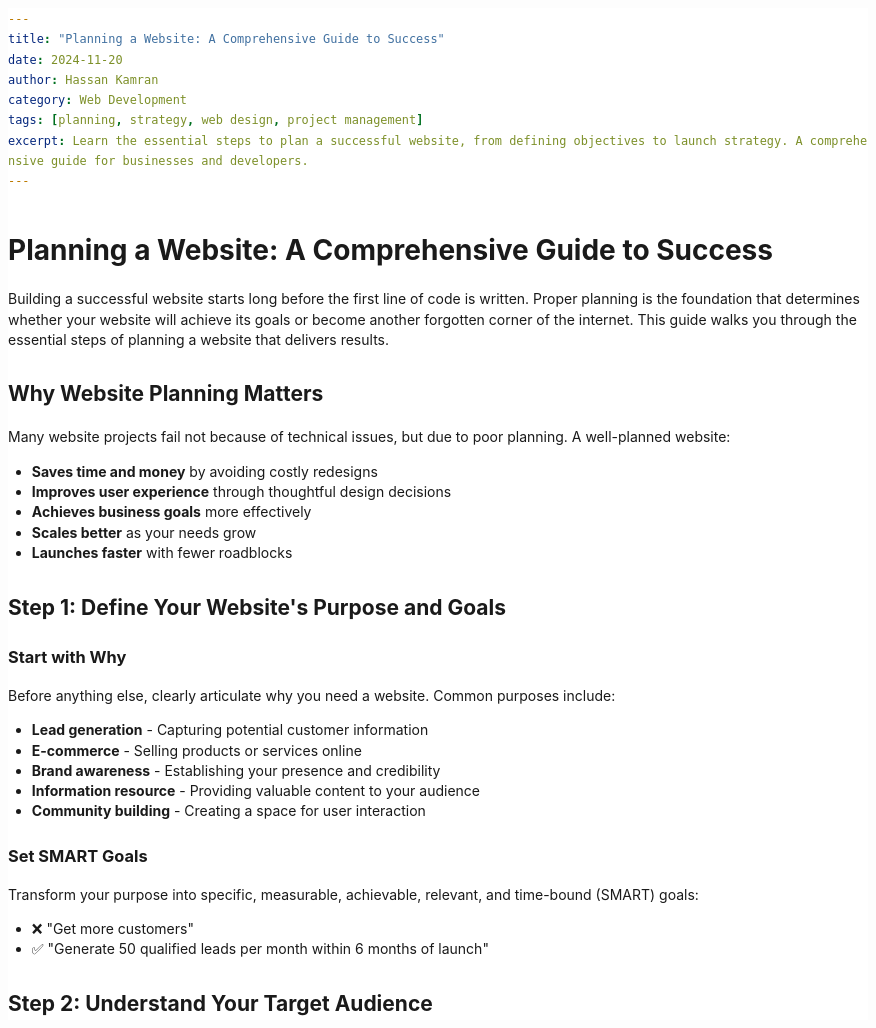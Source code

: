 ```yaml
---
title: "Planning a Website: A Comprehensive Guide to Success"
date: 2024-11-20
author: Hassan Kamran
category: Web Development
tags: [planning, strategy, web design, project management]
excerpt: Learn the essential steps to plan a successful website, from defining objectives to launch strategy. A comprehensive guide for businesses and developers.
---
```


# Planning a Website: A Comprehensive Guide to Success

Building a successful website starts long before the first line of code is written. Proper planning is the foundation that determines whether your website will achieve its goals or become another forgotten corner of the internet. This guide walks you through the essential steps of planning a website that delivers results.

## Why Website Planning Matters

Many website projects fail not because of technical issues, but due to poor planning. A well-planned website:

- **Saves time and money** by avoiding costly redesigns
- **Improves user experience** through thoughtful design decisions
- **Achieves business goals** more effectively
- **Scales better** as your needs grow
- **Launches faster** with fewer roadblocks

## Step 1: Define Your Website's Purpose and Goals

### Start with Why
Before anything else, clearly articulate why you need a website. Common purposes include:

- **Lead generation** - Capturing potential customer information
- **E-commerce** - Selling products or services online
- **Brand awareness** - Establishing your presence and credibility
- **Information resource** - Providing valuable content to your audience
- **Community building** - Creating a space for user interaction

### Set SMART Goals
Transform your purpose into specific, measurable, achievable, relevant, and time-bound (SMART) goals:

- ❌ "Get more customers"
- ✅ "Generate 50 qualified leads per month within 6 months of launch"

## Step 2: Understand Your Target Audience

